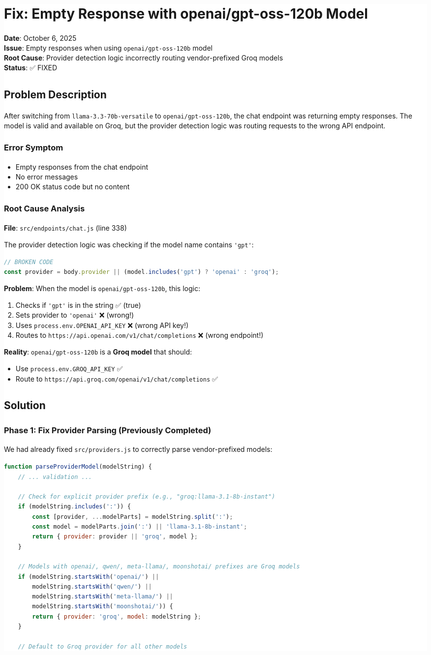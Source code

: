 # Fix: Empty Response with openai/gpt-oss-120b Model

**Date**: October 6, 2025  
**Issue**: Empty responses when using `openai/gpt-oss-120b` model  
**Root Cause**: Provider detection logic incorrectly routing vendor-prefixed Groq models  
**Status**: ✅ FIXED

## Problem Description

After switching from `llama-3.3-70b-versatile` to `openai/gpt-oss-120b`, the chat endpoint was returning empty responses. The model is valid and available on Groq, but the provider detection logic was routing requests to the wrong API endpoint.

### Error Symptom
- Empty responses from the chat endpoint
- No error messages
- 200 OK status code but no content

### Root Cause Analysis

**File**: `src/endpoints/chat.js` (line 338)

The provider detection logic was checking if the model name contains `'gpt'`:

```javascript
// BROKEN CODE
const provider = body.provider || (model.includes('gpt') ? 'openai' : 'groq');
```

**Problem**: When the model is `openai/gpt-oss-120b`, this logic:
1. Checks if `'gpt'` is in the string ✅ (true)
2. Sets provider to `'openai'` ❌ (wrong!)
3. Uses `process.env.OPENAI_API_KEY` ❌ (wrong API key!)
4. Routes to `https://api.openai.com/v1/chat/completions` ❌ (wrong endpoint!)

**Reality**: `openai/gpt-oss-120b` is a **Groq model** that should:
- Use `process.env.GROQ_API_KEY` ✅
- Route to `https://api.groq.com/openai/v1/chat/completions` ✅

## Solution

### Phase 1: Fix Provider Parsing (Previously Completed)

We had already fixed `src/providers.js` to correctly parse vendor-prefixed models:

```javascript
function parseProviderModel(modelString) {
    // ... validation ...
    
    // Check for explicit provider prefix (e.g., "groq:llama-3.1-8b-instant")
    if (modelString.includes(':')) {
        const [provider, ...modelParts] = modelString.split(':');
        const model = modelParts.join(':') || 'llama-3.1-8b-instant';
        return { provider: provider || 'groq', model };
    }
    
    // Models with openai/, qwen/, meta-llama/, moonshotai/ prefixes are Groq models
    if (modelString.startsWith('openai/') || 
        modelString.startsWith('qwen/') || 
        modelString.startsWith('meta-llama/') ||
        modelString.startsWith('moonshotai/')) {
        return { provider: 'groq', model: modelString };
    }
    
    // Default to Groq provider for all other models
```